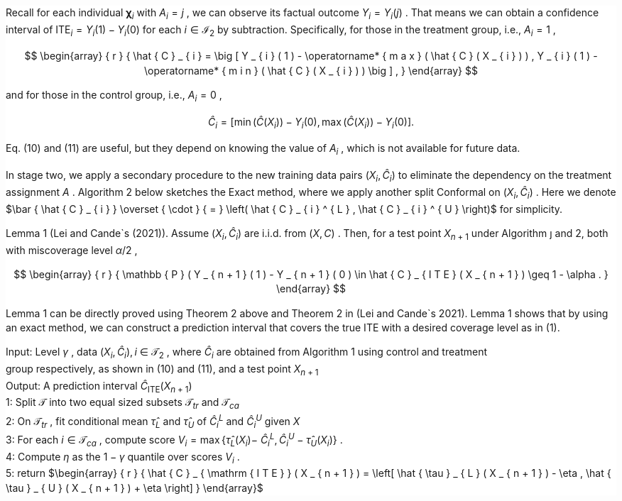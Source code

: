 Recall for each individual $\mathbf { \chi } _ { i }$ with $A _ { i } = j$ , we can observe its factual outcome $Y _ { i } = Y _ { i } ( j )$ . That means we can obtain a confidence interval of $\mathrm { I T E } _ { i } = Y _ { i } ( 1 ) - Y _ { i } ( 0 )$ for each $i \in \mathcal { I } _ { 2 }$ by subtraction. Specifically, for those in the treatment group, i.e., $A _ { i } = 1$ ,

$$
\begin{array} { r } { \hat { C } _ { i } = \big [ Y _ { i } ( 1 ) - \operatorname* { m a x } ( \hat { C } ( X _ { i } ) ) , Y _ { i } ( 1 ) - \operatorname* { m i n } ( \hat { C } ( X _ { i } ) ) \big ] , } \end{array}
$$

and for those in the control group, i.e., $A _ { i } = 0$ ,

$$
\hat { C } _ { i } = \left[ \operatorname* { m i n } ( \hat { C } ( X _ { i } ) ) - Y _ { i } ( 0 ) , \operatorname* { m a x } ( \hat { C } ( X _ { i } ) ) - Y _ { i } ( 0 ) \right] .
$$

Eq. (10) and (11) are useful, but they depend on knowing the value of $A _ { i }$ , which is not available for future data.

In stage two, we apply a secondary procedure to the new training data pairs $( X _ { i } , \hat { C } _ { i } )$ to eliminate the dependency on the treatment assignment $A$ . Algorithm 2 below sketches the Exact method, where we apply another split Conformal on $( X _ { i } , \hat { C } _ { i } )$ . Here we denote $\bar { \hat { C } _ { i } } \overset { \cdot } { = } \left( \hat { C } _ { i } ^ { L } , \hat { C } _ { i } ^ { U } \right)$ for simplicity.

Lemma 1 (Lei and Cande\`s (2021)). Assume $( X _ { i } , \hat { C } _ { i } )$ are i.i.d. from $( X , C )$ . Then, for a test point $X _ { n + 1 }$ under Algorithm $\jmath$ and 2, both with miscoverage level $\alpha / 2$ ,

$$
\begin{array} { r } { \mathbb { P } ( Y _ { n + 1 } ( 1 ) - Y _ { n + 1 } ( 0 ) \in \hat { C } _ { I T E } ( X _ { n + 1 } ) \geq 1 - \alpha . } \end{array}
$$

Lemma 1 can be directly proved using Theorem 2 above and Theorem 2 in (Lei and Cande\`s 2021). Lemma 1 shows that by using an exact method, we can construct a prediction interval that covers the true ITE with a desired coverage level as in (1).

Input: Level $\gamma$ , data $( X _ { i } , \hat { C } _ { i } ) , i \ \in \ \mathcal { T } _ { 2 }$ , where $\hat { C } _ { i }$ are obtained from Algorithm 1 using control and treatment   
group respectively, as shown in (10) and (11), and a test point $X _ { n + 1 }$   
Output: A prediction interval $\hat { C } _ { \mathrm { I T E } } ( X _ { n + 1 } )$   
1: Split $\boldsymbol { \mathcal { T } }$ into two equal sized subsets $\mathcal { T } _ { t r }$ and $\scriptstyle { \mathcal { T } } _ { c a }$   
2: On $\scriptstyle { \mathcal { T } } _ { t r }$ , fit conditional mean $\hat { \tau } _ { L }$ and $\hat { \tau } _ { U }$ of $\hat { C } _ { i } ^ { L }$ and $\hat { C } _ { i } ^ { U }$ given $X$   
3: For each $i \in \mathcal { T } _ { c a }$ , compute score $V _ { i } = \operatorname* { m a x } \{ \hat { \tau } _ { L } ( X _ { i } ) -$ $\hat { C } _ { i } ^ { L } , \hat { C } _ { i } ^ { U } - \hat { \tau } _ { U } ( X _ { i } ) \}$ .   
4: Compute $\eta$ as the $1 - \gamma$ quantile over scores $V _ { i }$ .   
5: return $\begin{array} { r } { \hat { C } _ { \mathrm { I T E } } ( X _ { n + 1 } ) = \left[ \hat { \tau } _ { L } ( X _ { n + 1 } ) - \eta , \hat { \tau } _ { U } ( X _ { n + 1 } ) + \eta \right] } \end{array}$
